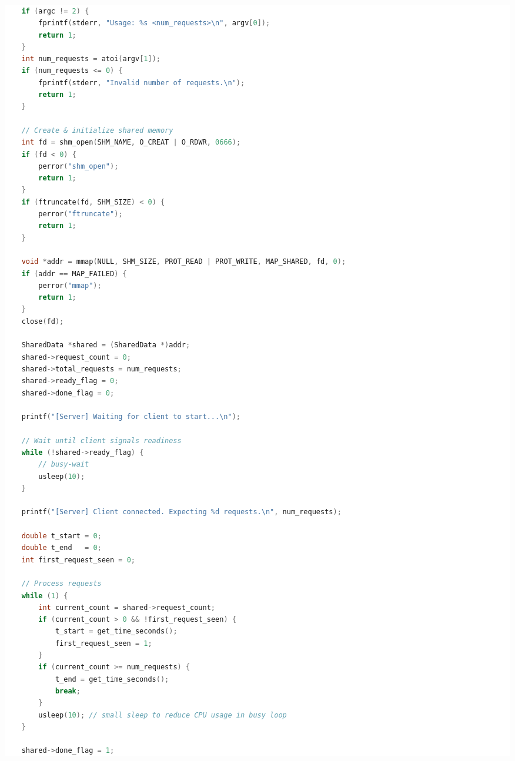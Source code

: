```c
    if (argc != 2) {
        fprintf(stderr, "Usage: %s <num_requests>\n", argv[0]);
        return 1;
    }
    int num_requests = atoi(argv[1]);
    if (num_requests <= 0) {
        fprintf(stderr, "Invalid number of requests.\n");
        return 1;
    }

    // Create & initialize shared memory
    int fd = shm_open(SHM_NAME, O_CREAT | O_RDWR, 0666);
    if (fd < 0) {
        perror("shm_open");
        return 1;
    }
    if (ftruncate(fd, SHM_SIZE) < 0) {
        perror("ftruncate");
        return 1;
    }

    void *addr = mmap(NULL, SHM_SIZE, PROT_READ | PROT_WRITE, MAP_SHARED, fd, 0);
    if (addr == MAP_FAILED) {
        perror("mmap");
        return 1;
    }
    close(fd);

    SharedData *shared = (SharedData *)addr;
    shared->request_count = 0;
    shared->total_requests = num_requests;
    shared->ready_flag = 0;
    shared->done_flag = 0;

    printf("[Server] Waiting for client to start...\n");

    // Wait until client signals readiness
    while (!shared->ready_flag) {
        // busy-wait
        usleep(10);
    }

    printf("[Server] Client connected. Expecting %d requests.\n", num_requests);

    double t_start = 0;
    double t_end   = 0;
    int first_request_seen = 0;

    // Process requests
    while (1) {
        int current_count = shared->request_count;
        if (current_count > 0 && !first_request_seen) {
            t_start = get_time_seconds();
            first_request_seen = 1;
        }
        if (current_count >= num_requests) {
            t_end = get_time_seconds();
            break;
        }
        usleep(10); // small sleep to reduce CPU usage in busy loop
    }

    shared->done_flag = 1;
```